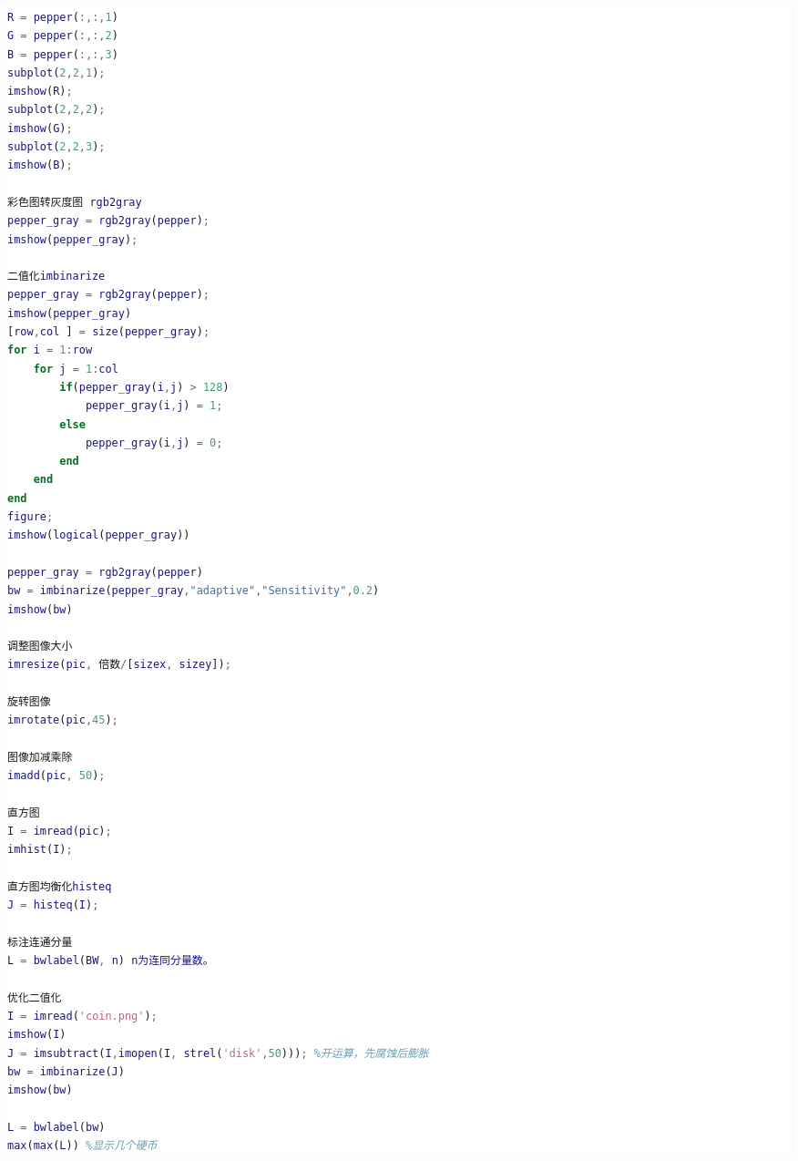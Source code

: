 ```matlab
R = pepper(:,:,1)
G = pepper(:,:,2)
B = pepper(:,:,3)
subplot(2,2,1);
imshow(R);
subplot(2,2,2);
imshow(G);
subplot(2,2,3);
imshow(B);

彩色图转灰度图 rgb2gray
pepper_gray = rgb2gray(pepper);
imshow(pepper_gray);

二值化imbinarize
pepper_gray = rgb2gray(pepper);
imshow(pepper_gray)
[row,col ] = size(pepper_gray);
for i = 1:row
    for j = 1:col
        if(pepper_gray(i,j) > 128)
            pepper_gray(i,j) = 1;
        else
            pepper_gray(i,j) = 0;
        end
    end
end
figure;
imshow(logical(pepper_gray))

pepper_gray = rgb2gray(pepper)
bw = imbinarize(pepper_gray,"adaptive","Sensitivity",0.2)
imshow(bw)

调整图像大小
imresize(pic, 倍数/[sizex, sizey]);

旋转图像
imrotate(pic,45);

图像加减乘除
imadd(pic, 50);

直方图
I = imread(pic);
imhist(I);

直方图均衡化histeq
J = histeq(I);

标注连通分量
L = bwlabel(BW, n) n为连同分量数。 

优化二值化
I = imread('coin.png');
imshow(I)
J = imsubtract(I,imopen(I, strel('disk',50))); %开运算，先腐蚀后膨胀
bw = imbinarize(J)
imshow(bw)

L = bwlabel(bw)
max(max(L)) %显示几个硬币
```